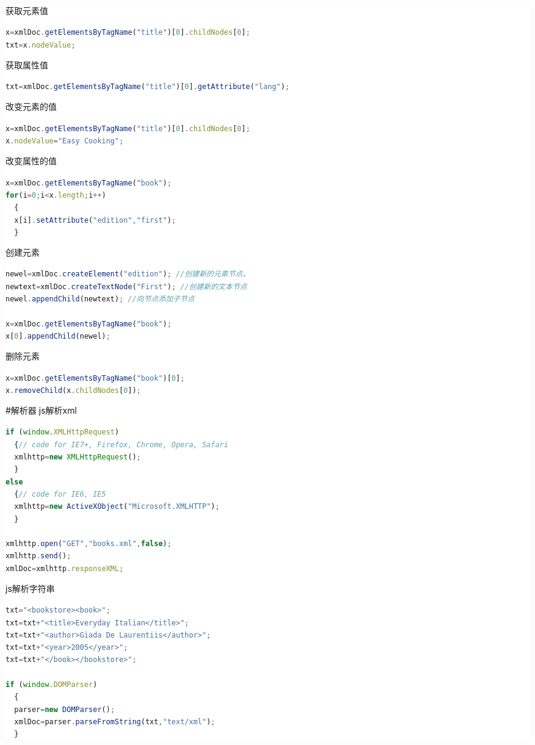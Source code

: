 获取元素值
```javascript
x=xmlDoc.getElementsByTagName("title")[0].childNodes[0];
txt=x.nodeValue;
```
获取属性值
```javascript
txt=xmlDoc.getElementsByTagName("title")[0].getAttribute("lang");
```
改变元素的值
```javascript
x=xmlDoc.getElementsByTagName("title")[0].childNodes[0];
x.nodeValue="Easy Cooking";
```
改变属性的值
```javascript
x=xmlDoc.getElementsByTagName("book");
for(i=0;i<x.length;i++)
  {
  x[i].setAttribute("edition","first");
  }
```
创建元素
```javascript
newel=xmlDoc.createElement("edition"); //创建新的元素节点。
newtext=xmlDoc.createTextNode("First"); //创建新的文本节点
newel.appendChild(newtext); //向节点添加子节点

x=xmlDoc.getElementsByTagName("book");
x[0].appendChild(newel);
```
删除元素
```javascript
x=xmlDoc.getElementsByTagName("book")[0];
x.removeChild(x.childNodes[0]);
```



#解析器
js解析xml
```javascript
if (window.XMLHttpRequest)
  {// code for IE7+, Firefox, Chrome, Opera, Safari
  xmlhttp=new XMLHttpRequest();
  }
else
  {// code for IE6, IE5
  xmlhttp=new ActiveXObject("Microsoft.XMLHTTP");
  }

xmlhttp.open("GET","books.xml",false);
xmlhttp.send();
xmlDoc=xmlhttp.responseXML; 
```
js解析字符串
```javascript
txt="<bookstore><book>";
txt=txt+"<title>Everyday Italian</title>";
txt=txt+"<author>Giada De Laurentiis</author>";
txt=txt+"<year>2005</year>";
txt=txt+"</book></bookstore>";

if (window.DOMParser)
  {
  parser=new DOMParser();
  xmlDoc=parser.parseFromString(txt,"text/xml");
  }
```